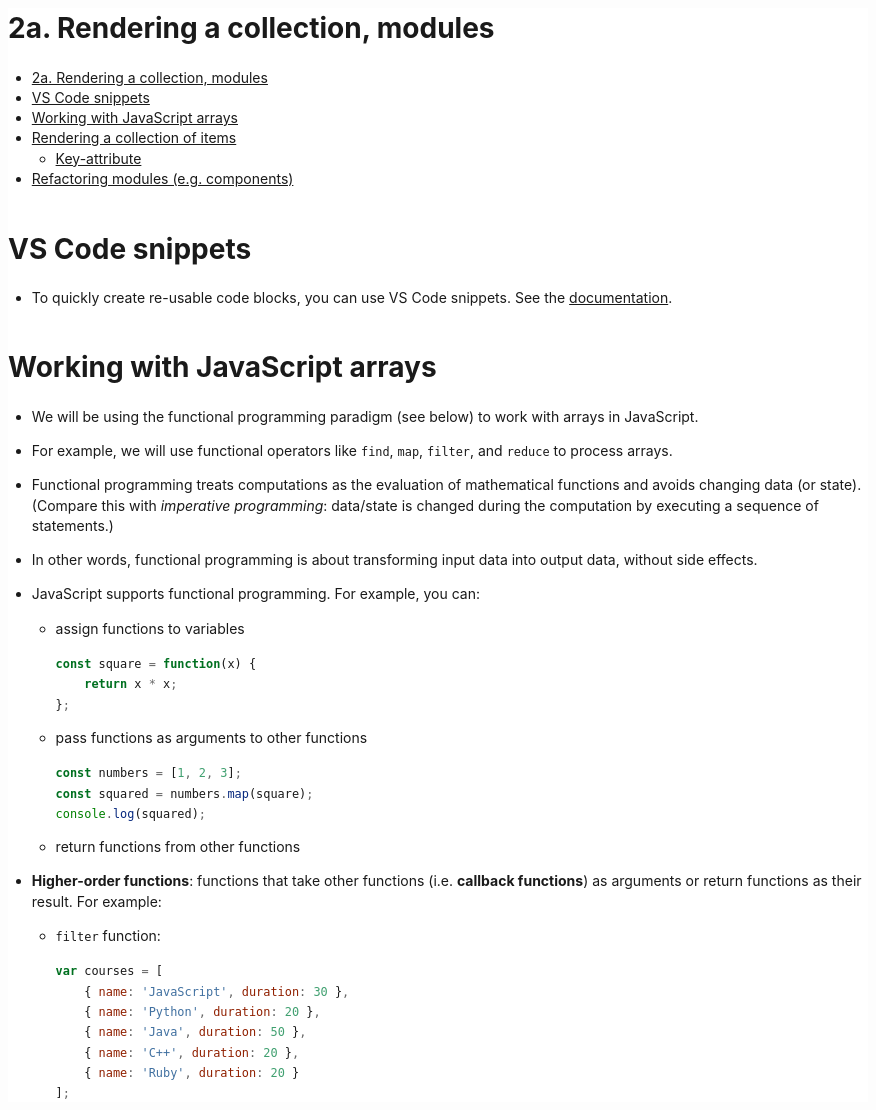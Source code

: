 # 2a. Rendering a collection, modules

- [2a. Rendering a collection, modules](#2a-rendering-a-collection-modules)
- [VS Code snippets](#vs-code-snippets)
- [Working with JavaScript arrays](#working-with-javascript-arrays)
- [Rendering a collection of items](#rendering-a-collection-of-items)
  - [Key-attribute](#key-attribute)
- [Refactoring modules (e.g. components)](#refactoring-modules-eg-components)

# VS Code snippets

- To quickly create re-usable code blocks, you can use VS Code snippets. See the [documentation](https://code.visualstudio.com/docs/editor/userdefinedsnippets#_creating-your-own-snippets).

# Working with JavaScript arrays

- We will be using the functional programming paradigm (see below) to work with arrays in JavaScript.
- For example, we will use functional operators like `find`, `map`, `filter`, and `reduce` to process arrays.
- Functional programming treats computations as the evaluation of mathematical functions and avoids changing data (or state). (Compare this with *imperative programming*: data/state is changed during the computation by executing a sequence of statements.)
- In other words, functional programming is about transforming input data into output data, without side effects.
- JavaScript supports functional programming. For example, you can:
    - assign functions to variables
        
        ```javascript
        const square = function(x) {
            return x * x;
        };
        ```
    - pass functions as arguments to other functions
  
        ```javascript
        const numbers = [1, 2, 3];
        const squared = numbers.map(square);
        console.log(squared);
        ```

    - return functions from other functions

- **Higher-order functions**: functions that take other functions (i.e. **callback functions**) as arguments or return functions as their result. For example:

    - `filter` function:

        ```javascript
        var courses = [
            { name: 'JavaScript', duration: 30 },
            { name: 'Python', duration: 20 },
            { name: 'Java', duration: 50 },
            { name: 'C++', duration: 20 },
            { name: 'Ruby', duration: 20 }
        ];
